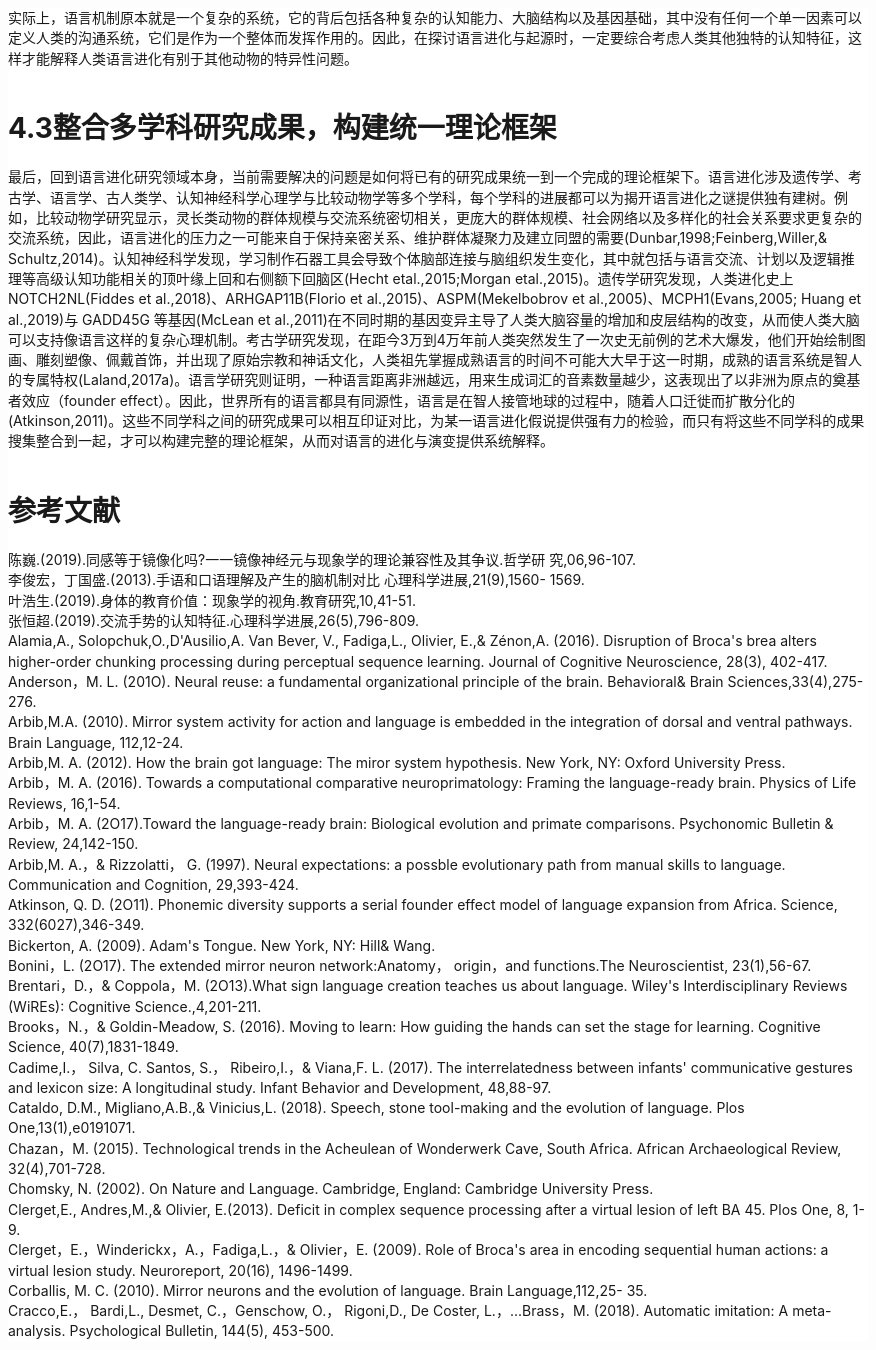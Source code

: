实际上，语言机制原本就是一个复杂的系统，它的背后包括各种复杂的认知能力、大脑结构以及基因基础，其中没有任何一个单一因素可以定义人类的沟通系统，它们是作为一个整体而发挥作用的。因此，在探讨语言进化与起源时，一定要综合考虑人类其他独特的认知特征，这样才能解释人类语言进化有别于其他动物的特异性问题。

# 4.3整合多学科研究成果，构建统一理论框架

最后，回到语言进化研究领域本身，当前需要解决的问题是如何将已有的研究成果统一到一个完成的理论框架下。语言进化涉及遗传学、考古学、语言学、古人类学、认知神经科学心理学与比较动物学等多个学科，每个学科的进展都可以为揭开语言进化之谜提供独有建树。例如，比较动物学研究显示，灵长类动物的群体规模与交流系统密切相关，更庞大的群体规模、社会网络以及多样化的社会关系要求更复杂的交流系统，因此，语言进化的压力之一可能来自于保持亲密关系、维护群体凝聚力及建立同盟的需要(Dunbar,1998;Feinberg,Willer,& Schultz,2014)。认知神经科学发现，学习制作石器工具会导致个体脑部连接与脑组织发生变化，其中就包括与语言交流、计划以及逻辑推理等高级认知功能相关的顶叶缘上回和右侧额下回脑区(Hecht etal.,2015;Morgan etal.,2015)。遗传学研究发现，人类进化史上NOTCH2NL(Fiddes et al.,2018)、ARHGAP11B(Florio et al.,2015)、ASPM(Mekelbobrov et al.,2005)、MCPH1(Evans,2005; Huang et al.,2019)与 GADD45G 等基因(McLean et al.,2011)在不同时期的基因变异主导了人类大脑容量的增加和皮层结构的改变，从而使人类大脑可以支持像语言这样的复杂心理机制。考古学研究发现，在距今3万到4万年前人类突然发生了一次史无前例的艺术大爆发，他们开始绘制图画、雕刻塑像、佩戴首饰，并出现了原始宗教和神话文化，人类祖先掌握成熟语言的时间不可能大大早于这一时期，成熟的语言系统是智人的专属特权(Laland,2017a)。语言学研究则证明，一种语言距离非洲越远，用来生成词汇的音素数量越少，这表现出了以非洲为原点的奠基者效应（founder effect）。因此，世界所有的语言都具有同源性，语言是在智人接管地球的过程中，随着人口迁徙而扩散分化的(Atkinson,2011)。这些不同学科之间的研究成果可以相互印证对比，为某一语言进化假说提供强有力的检验，而只有将这些不同学科的成果搜集整合到一起，才可以构建完整的理论框架，从而对语言的进化与演变提供系统解释。

# 参考文献

陈巍.(2019).同感等于镜像化吗?一一镜像神经元与现象学的理论兼容性及其争议.哲学研 究,06,96-107.   
李俊宏，丁国盛.(2013).手语和口语理解及产生的脑机制对比 心理科学进展,21(9),1560- 1569.   
叶浩生.(2019).身体的教育价值：现象学的视角.教育研究,10,41-51.   
张恒超.(2019).交流手势的认知特征.心理科学进展,26(5),796-809.   
Alamia,A., Solopchuk,O.,D'Ausilio,A. Van Bever, V., Fadiga,L., Olivier, E.,& Zénon,A. (2016). Disruption of Broca's brea alters higher-order chunking processing during perceptual sequence learning. Journal of Cognitive Neuroscience, 28(3), 402-417.   
Anderson，M. L. (201O). Neural reuse: a fundamental organizational principle of the brain. Behavioral& Brain Sciences,33(4),275-276.   
Arbib,M.A. (2010). Mirror system activity for action and language is embedded in the integration of dorsal and ventral pathways. Brain Language, 112,12-24.   
Arbib,M. A. (2012). How the brain got language: The miror system hypothesis. New York, NY: Oxford University Press.   
Arbib，M. A. (2016). Towards a computational comparative neuroprimatology: Framing the language-ready brain. Physics of Life Reviews, 16,1-54.   
Arbib，M. A. (2O17).Toward the language-ready brain: Biological evolution and primate comparisons. Psychonomic Bulletin & Review, 24,142-150.   
Arbib,M. A.，& Rizzolatti， G. (1997). Neural expectations: a possble evolutionary path from manual skills to language. Communication and Cognition, 29,393-424.   
Atkinson, Q. D. (2O11). Phonemic diversity supports a serial founder effect model of language expansion from Africa. Science, 332(6027),346-349.   
Bickerton, A. (2009). Adam's Tongue. New York, NY: Hill& Wang.   
Bonini，L. (2O17). The extended mirror neuron network:Anatomy， origin，and functions.The Neuroscientist, 23(1),56-67.   
Brentari，D.，& Coppola，M. (2O13).What sign language creation teaches us about language. Wiley's Interdisciplinary Reviews (WiREs): Cognitive Science.,4,201-211.   
Brooks，N.，& Goldin-Meadow, S. (2016). Moving to learn: How guiding the hands can set the stage for learning. Cognitive Science, 40(7),1831-1849.   
Cadime,I.， Silva, C. Santos, S.， Ribeiro,I.，& Viana,F. L. (2017). The interrelatedness between infants' communicative gestures and lexicon size: A longitudinal study. Infant Behavior and Development, 48,88-97.   
Cataldo, D.M., Migliano,A.B.,& Vinicius,L. (2018). Speech, stone tool-making and the evolution of language. Plos One,13(1),e0191071.   
Chazan，M. (2015). Technological trends in the Acheulean of Wonderwerk Cave, South Africa. African Archaeological Review, 32(4),701-728.   
Chomsky, N. (2002). On Nature and Language. Cambridge, England: Cambridge University Press.   
Clerget,E., Andres,M.,& Olivier, E.(2013). Deficit in complex sequence processing after a virtual lesion of left BA 45. Plos One, 8, 1-9.   
Clerget，E.，Winderickx，A.，Fadiga,L.，& Olivier，E. (2009). Role of Broca's area in encoding sequential human actions: a virtual lesion study. Neuroreport, 20(16), 1496-1499.   
Corballis, M. C. (2010). Mirror neurons and the evolution of language. Brain Language,112,25- 35.   
Cracco,E.， Bardi,L., Desmet, C.，Genschow, O.， Rigoni,D., De Coster, L.，...Brass，M. (2018). Automatic imitation: A meta-analysis. Psychological Bulletin, 144(5), 453-500.   